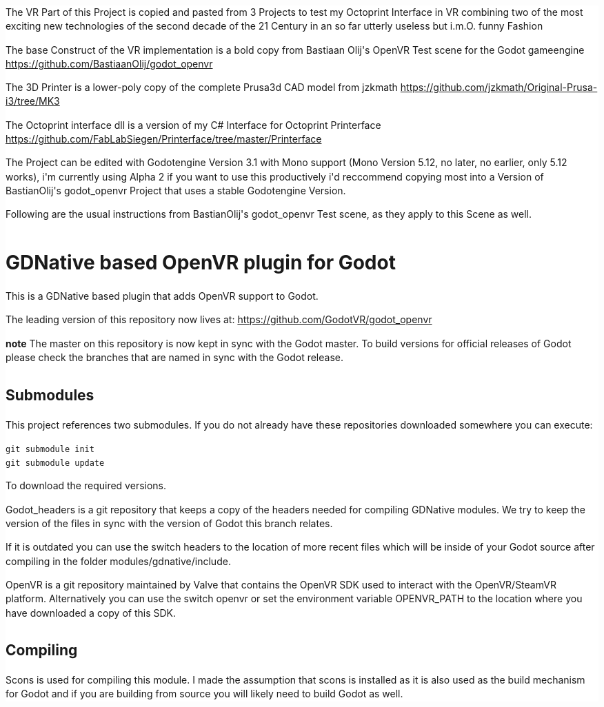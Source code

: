 The VR Part of this Project is copied and pasted from 3 Projects to test my Octoprint Interface in VR combining two of the most exciting new technologies of the second decade of the 21 Century in an so far utterly useless but i.m.O. funny Fashion

The base Construct of the VR implementation is a bold copy from
Bastiaan Olij's OpenVR Test scene for the Godot gameengine
https://github.com/BastiaanOlij/godot_openvr

The 3D Printer is a lower-poly copy of the complete Prusa3d CAD model from jzkmath
https://github.com/jzkmath/Original-Prusa-i3/tree/MK3

The Octoprint interface dll is a version of my C# Interface for Octoprint Printerface
https://github.com/FabLabSiegen/Printerface/tree/master/Printerface

The Project can be edited with Godotengine Version 3.1 with Mono support (Mono Version 5.12, no later, no earlier, only 5.12 works), i'm currently using Alpha 2 if you want to use this productively i'd reccommend copying most into a Version of BastianOlij's godot_openvr Project that uses a stable Godotengine Version.

Following are the usual instructions from BastianOlij's godot_openvr Test scene, as they apply to this Scene as well.

# GDNative based OpenVR plugin for Godot

This is a GDNative based plugin that adds OpenVR support to Godot.

The leading version of this repository now lives at:
https://github.com/GodotVR/godot_openvr

**note** The master on this repository is now kept in sync with the Godot master.
To build versions for official releases of Godot please check the branches that are named in sync with the Godot release.

Submodules
----------
This project references two submodules. If you do not already have these repositories downloaded somewhere you can execute:
```
git submodule init
git submodule update
```
To download the required versions.

Godot_headers is a git repository that keeps a copy of the headers needed for compiling GDNative modules. We try to keep the version of the files in sync with the version of Godot this branch relates.

If it is outdated you can use the switch headers to the location of more recent files which will be inside of your Godot source after compiling in the folder modules/gdnative/include.

OpenVR is a git repository maintained by Valve that contains the OpenVR SDK used to interact with the OpenVR/SteamVR platform.
Alternatively you can use the switch openvr or set the environment variable OPENVR_PATH to the location where you have downloaded a copy of this SDK.

Compiling
---------
Scons is used for compiling this module. I made the assumption that scons is installed as it is also used as the build mechanism for Godot and if you are building from source you will likely need to build Godot as well.
